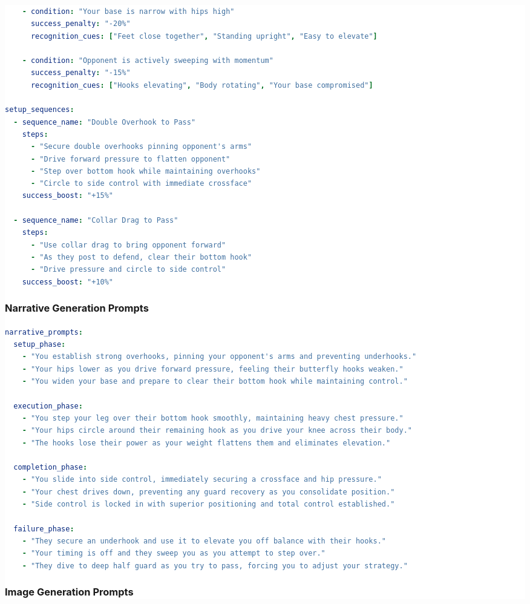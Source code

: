 ```yaml
    - condition: "Your base is narrow with hips high"
      success_penalty: "-20%"
      recognition_cues: ["Feet close together", "Standing upright", "Easy to elevate"]

    - condition: "Opponent is actively sweeping with momentum"
      success_penalty: "-15%"
      recognition_cues: ["Hooks elevating", "Body rotating", "Your base compromised"]

setup_sequences:
  - sequence_name: "Double Overhook to Pass"
    steps:
      - "Secure double overhooks pinning opponent's arms"
      - "Drive forward pressure to flatten opponent"
      - "Step over bottom hook while maintaining overhooks"
      - "Circle to side control with immediate crossface"
    success_boost: "+15%"

  - sequence_name: "Collar Drag to Pass"
    steps:
      - "Use collar drag to bring opponent forward"
      - "As they post to defend, clear their bottom hook"
      - "Drive pressure and circle to side control"
    success_boost: "+10%"
```

### Narrative Generation Prompts

```yaml
narrative_prompts:
  setup_phase:
    - "You establish strong overhooks, pinning your opponent's arms and preventing underhooks."
    - "Your hips lower as you drive forward pressure, feeling their butterfly hooks weaken."
    - "You widen your base and prepare to clear their bottom hook while maintaining control."

  execution_phase:
    - "You step your leg over their bottom hook smoothly, maintaining heavy chest pressure."
    - "Your hips circle around their remaining hook as you drive your knee across their body."
    - "The hooks lose their power as your weight flattens them and eliminates elevation."

  completion_phase:
    - "You slide into side control, immediately securing a crossface and hip pressure."
    - "Your chest drives down, preventing any guard recovery as you consolidate position."
    - "Side control is locked in with superior positioning and total control established."

  failure_phase:
    - "They secure an underhook and use it to elevate you off balance with their hooks."
    - "Your timing is off and they sweep you as you attempt to step over."
    - "They dive to deep half guard as you try to pass, forcing you to adjust your strategy."
```

### Image Generation Prompts
